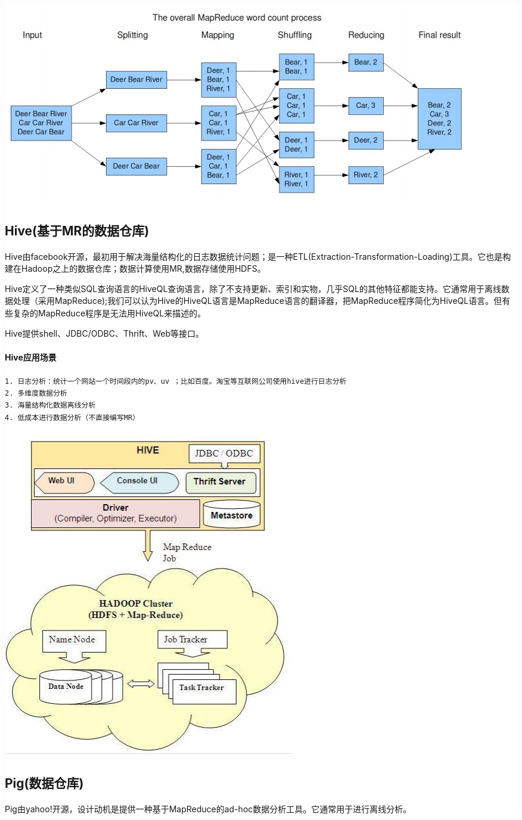 ![](/assets/img/mapreduce.jpg)
## Hive(基于MR的数据仓库)
Hive由facebook开源，最初用于解决海量结构化的日志数据统计问题；是一种ETL(Extraction-Transformation-Loading)工具。它也是构建在Hadoop之上的数据仓库；数据计算使用MR,数据存储使用HDFS。

Hive定义了一种类似SQL查询语言的HiveQL查询语言，除了不支持更新、索引和实物，几乎SQL的其他特征都能支持。它通常用于离线数据处理（采用MapReduce);我们可以认为Hive的HiveQL语言是MapReduce语言的翻译器，把MapReduce程序简化为HiveQL语言。但有些复杂的MapReduce程序是无法用HiveQL来描述的。

Hive提供shell、JDBC/ODBC、Thrift、Web等接口。

#### Hive应用场景
	1. 日志分析：统计一个网站一个时间段内的pv、uv ；比如百度。淘宝等互联网公司使用hive进行日志分析
	2. 多维度数据分析
	3. 海量结构化数据离线分析
	4. 低成本进行数据分析（不直接编写MR）
![](/assets/img/hive.jpg)
## Pig(数据仓库)
Pig由yahoo!开源，设计动机是提供一种基于MapReduce的ad-hoc数据分析工具。它通常用于进行离线分析。